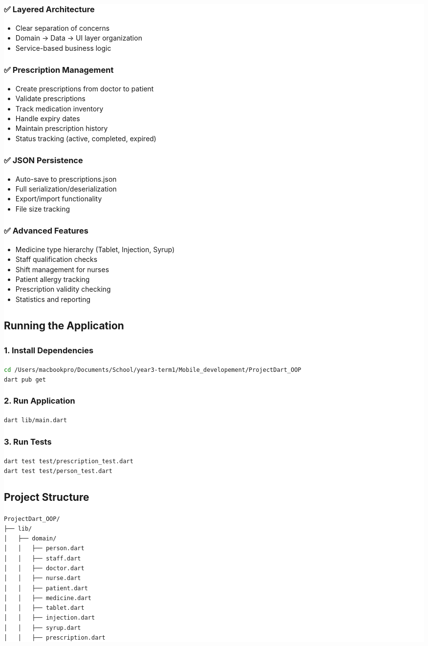 ### ✅ Layered Architecture
- Clear separation of concerns
- Domain → Data → UI layer organization
- Service-based business logic

### ✅ Prescription Management
- Create prescriptions from doctor to patient
- Validate prescriptions
- Track medication inventory
- Handle expiry dates
- Maintain prescription history
- Status tracking (active, completed, expired)

### ✅ JSON Persistence
- Auto-save to prescriptions.json
- Full serialization/deserialization
- Export/import functionality
- File size tracking

### ✅ Advanced Features
- Medicine type hierarchy (Tablet, Injection, Syrup)
- Staff qualification checks
- Shift management for nurses
- Patient allergy tracking
- Prescription validity checking
- Statistics and reporting

## Running the Application

### 1. Install Dependencies
```bash
cd /Users/macbookpro/Documents/School/year3-term1/Mobile_developement/ProjectDart_OOP
dart pub get
```

### 2. Run Application
```bash
dart lib/main.dart
```

### 3. Run Tests
```bash
dart test test/prescription_test.dart
dart test test/person_test.dart
```

## Project Structure
```
ProjectDart_OOP/
├── lib/
│   ├── domain/
│   │   ├── person.dart
│   │   ├── staff.dart
│   │   ├── doctor.dart
│   │   ├── nurse.dart
│   │   ├── patient.dart
│   │   ├── medicine.dart
│   │   ├── tablet.dart
│   │   ├── injection.dart
│   │   ├── syrup.dart
│   │   ├── prescription.dart
```